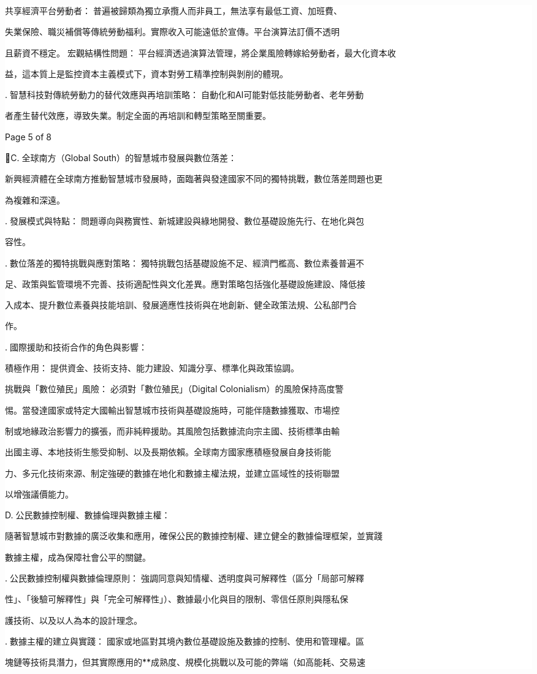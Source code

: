 共享經濟平台勞動者： 普遍被歸類為獨立承攬人而非員工，無法享有最低工資、加班費、

失業保險、職災補償等傳統勞動福利。實際收入可能遠低於宣傳。平台演算法訂價不透明

且薪資不穩定。
宏觀結構性問題： 平台經濟透過演算法管理，將企業風險轉嫁給勞動者，最大化資本收

益，這本質上是監控資本主義模式下，資本對勞工精準控制與剝削的體現。

. 智慧科技對傳統勞動力的替代效應與再培訓策略： 自動化和AI可能對低技能勞動者、老年勞動

者產生替代效應，導致失業。制定全面的再培訓和轉型策略至關重要。

Page 5 of 8

 
 
C. 全球南方（Global South）的智慧城市發展與數位落差：

新興經濟體在全球南方推動智慧城市發展時，面臨著與發達國家不同的獨特挑戰，數位落差問題也更

為複雜和深遠。

. 發展模式與特點： 問題導向與務實性、新城建設與綠地開發、數位基礎設施先行、在地化與包

容性。

. 數位落差的獨特挑戰與應對策略： 獨特挑戰包括基礎設施不足、經濟門檻高、數位素養普遍不

足、政策與監管環境不完善、技術適配性與文化差異。應對策略包括強化基礎設施建設、降低接

入成本、提升數位素養與技能培訓、發展適應性技術與在地創新、健全政策法規、公私部門合

作。

. 國際援助和技術合作的角色與影響：

積極作用： 提供資金、技術支持、能力建設、知識分享、標準化與政策協調。

挑戰與「數位殖民」風險： 必須對「數位殖民」（Digital Colonialism）的風險保持高度警

惕。當發達國家或特定大國輸出智慧城市技術與基礎設施時，可能伴隨數據獲取、市場控

制或地緣政治影響力的擴張，而非純粹援助。其風險包括數據流向宗主國、技術標準由輸

出國主導、本地技術生態受抑制、以及長期依賴。全球南方國家應積極發展自身技術能

力、多元化技術來源、制定強硬的數據在地化和數據主權法規，並建立區域性的技術聯盟

以增強議價能力。

D. 公民數據控制權、數據倫理與數據主權：

隨著智慧城市對數據的廣泛收集和應用，確保公民的數據控制權、建立健全的數據倫理框架，並實踐

數據主權，成為保障社會公平的關鍵。

. 公民數據控制權與數據倫理原則： 強調同意與知情權、透明度與可解釋性（區分「局部可解釋

性」、「後驗可解釋性」與「完全可解釋性」）、數據最小化與目的限制、零信任原則與隱私保

護技術、以及以人為本的設計理念。

. 數據主權的建立與實踐： 國家或地區對其境內數位基礎設施及數據的控制、使用和管理權。區

塊鏈等技術具潛力，但其實際應用的**成熟度、規模化挑戰以及可能的弊端（如高能耗、交易速
